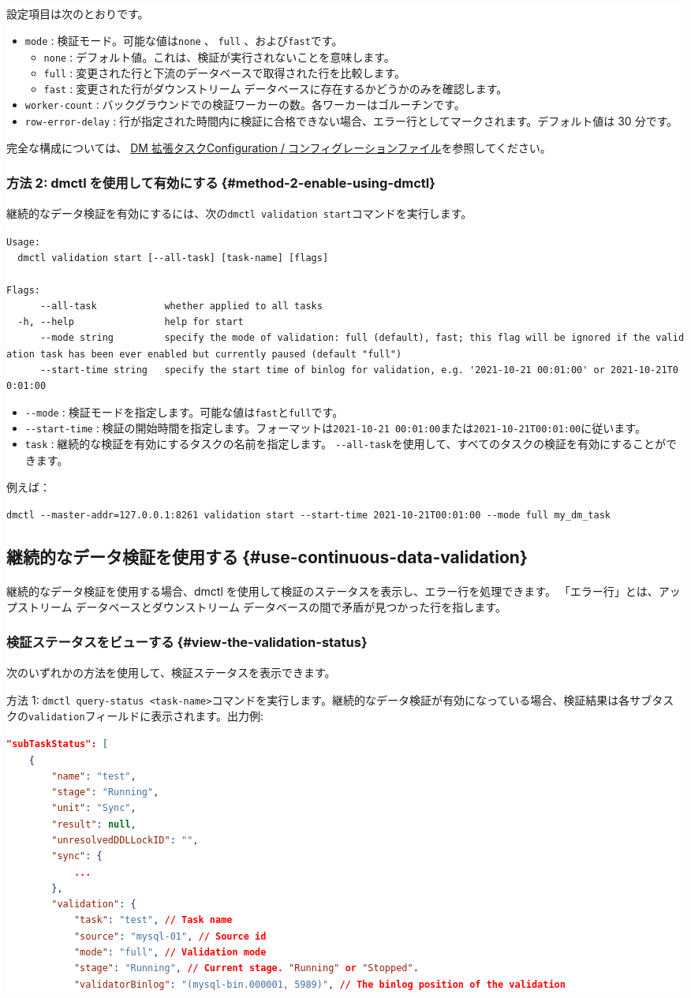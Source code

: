 設定項目は次のとおりです。

-   `mode` : 検証モード。可能な値は`none` 、 `full` 、および`fast`です。
    -   `none` : デフォルト値。これは、検証が実行されないことを意味します。
    -   `full` : 変更された行と下流のデータベースで取得された行を比較します。
    -   `fast` : 変更された行がダウンストリーム データベースに存在するかどうかのみを確認します。
-   `worker-count` : バックグラウンドでの検証ワーカーの数。各ワーカーはゴルーチンです。
-   `row-error-delay` : 行が指定された時間内に検証に合格できない場合、エラー行としてマークされます。デフォルト値は 30 分です。

完全な構成については、 [DM 拡張タスクConfiguration / コンフィグレーションファイル](/dm/task-configuration-file-full.md)を参照してください。

### 方法 2: dmctl を使用して有効にする {#method-2-enable-using-dmctl}

継続的なデータ検証を有効にするには、次の`dmctl validation start`コマンドを実行します。

```
Usage:
  dmctl validation start [--all-task] [task-name] [flags]

Flags:
      --all-task            whether applied to all tasks
  -h, --help                help for start
      --mode string         specify the mode of validation: full (default), fast; this flag will be ignored if the validation task has been ever enabled but currently paused (default "full")
      --start-time string   specify the start time of binlog for validation, e.g. '2021-10-21 00:01:00' or 2021-10-21T00:01:00
```

-   `--mode` : 検証モードを指定します。可能な値は`fast`と`full`です。
-   `--start-time` : 検証の開始時間を指定します。フォーマットは`2021-10-21 00:01:00`または`2021-10-21T00:01:00`に従います。
-   `task` : 継続的な検証を有効にするタスクの名前を指定します。 `--all-task`を使用して、すべてのタスクの検証を有効にすることができます。

例えば：

```shell
dmctl --master-addr=127.0.0.1:8261 validation start --start-time 2021-10-21T00:01:00 --mode full my_dm_task
```

## 継続的なデータ検証を使用する {#use-continuous-data-validation}

継続的なデータ検証を使用する場合、dmctl を使用して検証のステータスを表示し、エラー行を処理できます。 「エラー行」とは、アップストリーム データベースとダウンストリーム データベースの間で矛盾が見つかった行を指します。

### 検証ステータスをビューする {#view-the-validation-status}

次のいずれかの方法を使用して、検証ステータスを表示できます。

方法 1: `dmctl query-status <task-name>`コマンドを実行します。継続的なデータ検証が有効になっている場合、検証結果は各サブタスクの`validation`フィールドに表示されます。出力例:

```json
"subTaskStatus": [
    {
        "name": "test",
        "stage": "Running",
        "unit": "Sync",
        "result": null,
        "unresolvedDDLLockID": "",
        "sync": {
            ...
        },
        "validation": {
            "task": "test", // Task name
            "source": "mysql-01", // Source id
            "mode": "full", // Validation mode
            "stage": "Running", // Current stage. "Running" or "Stopped".
            "validatorBinlog": "(mysql-bin.000001, 5989)", // The binlog position of the validation
```